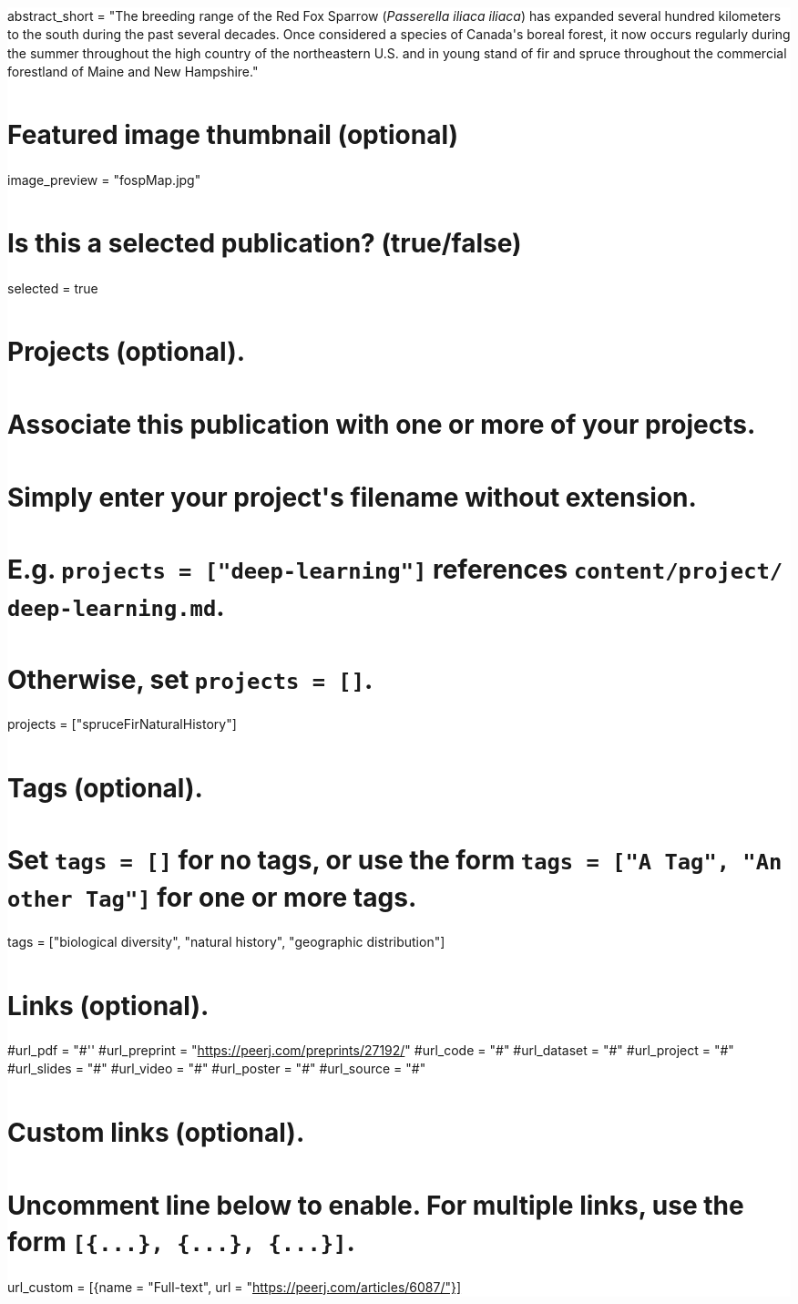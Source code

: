 abstract_short = "The breeding range of the Red Fox Sparrow (*Passerella iliaca iliaca*) has expanded several hundred kilometers to the south during the past several decades. Once considered a species of Canada's boreal forest, it now occurs regularly during the summer throughout the high country of the northeastern U.S. and in young stand of fir and spruce throughout the commercial forestland of Maine and New Hampshire."

# Featured image thumbnail (optional)
image_preview = "fospMap.jpg"

# Is this a selected publication? (true/false)
selected = true

# Projects (optional).
#   Associate this publication with one or more of your projects.
#   Simply enter your project's filename without extension.
#   E.g. `projects = ["deep-learning"]` references `content/project/deep-learning.md`.
#   Otherwise, set `projects = []`.
projects = ["spruceFirNaturalHistory"]

# Tags (optional).
#   Set `tags = []` for no tags, or use the form `tags = ["A Tag", "Another Tag"]` for one or more tags.
tags = ["biological diversity", "natural history", "geographic distribution"]

# Links (optional).
#url_pdf = "#''
#url_preprint = "https://peerj.com/preprints/27192/"
#url_code = "#"
#url_dataset = "#"
#url_project = "#"
#url_slides = "#"
#url_video = "#"
#url_poster = "#"
#url_source = "#"

# Custom links (optional).
#   Uncomment line below to enable. For multiple links, use the form `[{...}, {...}, {...}]`.
url_custom = [{name = "Full-text", url = "https://peerj.com/articles/6087/"}]
